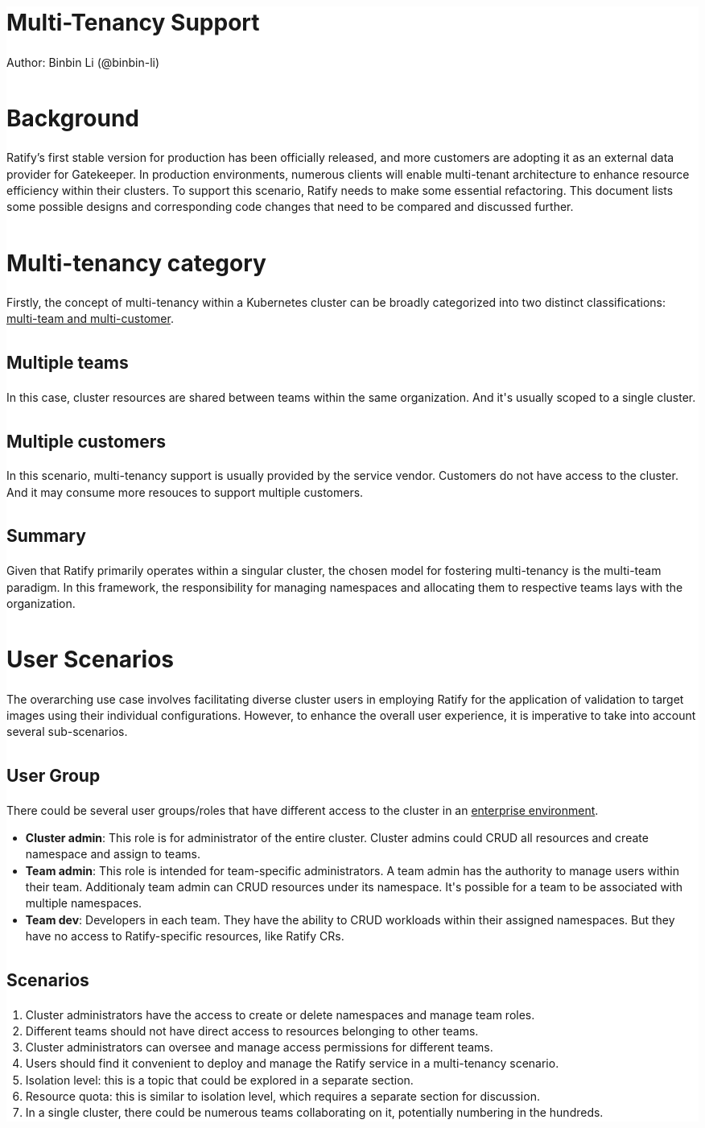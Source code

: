 Multi-Tenancy Support
==
Author: Binbin Li (@binbin-li)

# Background
Ratify’s first stable version for production has been officially released, and more customers are adopting it as an external data provider for Gatekeeper. In production environments, numerous clients will enable multi-tenant architecture to enhance resource efficiency within their clusters. To support this scenario, Ratify needs to make some essential refactoring. This document lists some possible designs and corresponding code changes that need to be compared and discussed further.

# Multi-tenancy category
Firstly, the concept of multi-tenancy within a Kubernetes cluster can be broadly categorized into two distinct classifications: [multi-team and multi-customer](https://kubernetes.io/docs/concepts/security/multi-tenancy/#use-cases).
## Multiple teams
In this case, cluster resources are shared between teams within the same organization. And it's usually scoped to a single cluster.
## Multiple customers
In this scenario, multi-tenancy support is usually provided by the service vendor. Customers do not have access to the cluster. And it may consume more resouces to support multiple customers.
## Summary
Given that Ratify primarily operates within a singular cluster, the chosen model for fostering multi-tenancy is the multi-team paradigm. In this framework, the responsibility for managing namespaces and allocating them to respective teams lays with the organization.

# User Scenarios
The overarching use case involves facilitating diverse cluster users in employing Ratify for the application of validation to target images using their individual configurations. However, to enhance the overall user experience, it is imperative to take into account several sub-scenarios.

## User Group
There could be several user groups/roles that have different access to the cluster in an [enterprise environment](https://cloud.google.com/kubernetes-engine/docs/concepts/multitenancy-overview#enterprise_multi-tenancy).
- **Cluster admin**: This role is for administrator of the entire cluster. Cluster admins could CRUD all resources and create namespace and assign to teams.
- **Team admin**: This role is intended for team-specific administrators. A team admin has the authority to manage users within their team. Additionaly team admin can CRUD resources under its namespace. It's possible for a team to be associated with multiple namespaces.
- **Team dev**: Developers in each team. They have the ability to CRUD workloads within their assigned namespaces. But they have no access to Ratify-specific resources, like Ratify CRs.

## Scenarios
1. Cluster administrators have the access to create or delete namespaces and manage team roles.
2. Different teams should not have direct access to resources belonging to other teams.
3. Cluster administrators can oversee and manage access permissions for different teams.
4. Users should find it convenient to deploy and manage the Ratify service in a multi-tenancy scenario.
5. Isolation level: this is a topic that could be explored in a separate section.
6. Resource quota: this is similar to isolation level, which requires a separate section for discussion.
7. In a single cluster, there could be numerous teams collaborating on it, potentially numbering in the hundreds.

